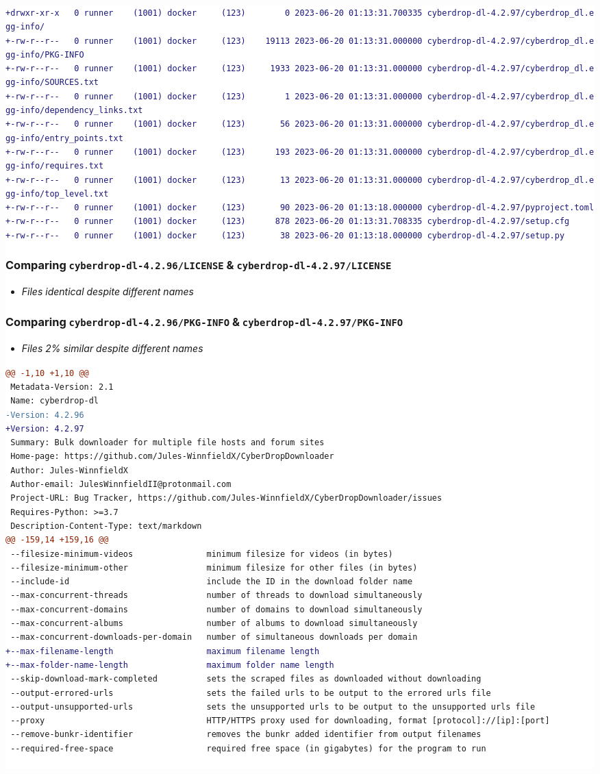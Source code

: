 ```diff
+drwxr-xr-x   0 runner    (1001) docker     (123)        0 2023-06-20 01:13:31.700335 cyberdrop-dl-4.2.97/cyberdrop_dl.egg-info/
+-rw-r--r--   0 runner    (1001) docker     (123)    19113 2023-06-20 01:13:31.000000 cyberdrop-dl-4.2.97/cyberdrop_dl.egg-info/PKG-INFO
+-rw-r--r--   0 runner    (1001) docker     (123)     1933 2023-06-20 01:13:31.000000 cyberdrop-dl-4.2.97/cyberdrop_dl.egg-info/SOURCES.txt
+-rw-r--r--   0 runner    (1001) docker     (123)        1 2023-06-20 01:13:31.000000 cyberdrop-dl-4.2.97/cyberdrop_dl.egg-info/dependency_links.txt
+-rw-r--r--   0 runner    (1001) docker     (123)       56 2023-06-20 01:13:31.000000 cyberdrop-dl-4.2.97/cyberdrop_dl.egg-info/entry_points.txt
+-rw-r--r--   0 runner    (1001) docker     (123)      193 2023-06-20 01:13:31.000000 cyberdrop-dl-4.2.97/cyberdrop_dl.egg-info/requires.txt
+-rw-r--r--   0 runner    (1001) docker     (123)       13 2023-06-20 01:13:31.000000 cyberdrop-dl-4.2.97/cyberdrop_dl.egg-info/top_level.txt
+-rw-r--r--   0 runner    (1001) docker     (123)       90 2023-06-20 01:13:18.000000 cyberdrop-dl-4.2.97/pyproject.toml
+-rw-r--r--   0 runner    (1001) docker     (123)      878 2023-06-20 01:13:31.708335 cyberdrop-dl-4.2.97/setup.cfg
+-rw-r--r--   0 runner    (1001) docker     (123)       38 2023-06-20 01:13:18.000000 cyberdrop-dl-4.2.97/setup.py
```

### Comparing `cyberdrop-dl-4.2.96/LICENSE` & `cyberdrop-dl-4.2.97/LICENSE`

 * *Files identical despite different names*

### Comparing `cyberdrop-dl-4.2.96/PKG-INFO` & `cyberdrop-dl-4.2.97/PKG-INFO`

 * *Files 2% similar despite different names*

```diff
@@ -1,10 +1,10 @@
 Metadata-Version: 2.1
 Name: cyberdrop-dl
-Version: 4.2.96
+Version: 4.2.97
 Summary: Bulk downloader for multiple file hosts and forum sites
 Home-page: https://github.com/Jules-WinnfieldX/CyberDropDownloader
 Author: Jules-WinnfieldX
 Author-email: JulesWinnfieldII@protonmail.com
 Project-URL: Bug Tracker, https://github.com/Jules-WinnfieldX/CyberDropDownloader/issues
 Requires-Python: >=3.7
 Description-Content-Type: text/markdown
@@ -159,14 +159,16 @@
 --filesize-minimum-videos               minimum filesize for videos (in bytes)
 --filesize-minimum-other                minimum filesize for other files (in bytes)
 --include-id                            include the ID in the download folder name
 --max-concurrent-threads                number of threads to download simultaneously
 --max-concurrent-domains                number of domains to download simultaneously
 --max-concurrent-albums                 number of albums to download simultaneously
 --max-concurrent-downloads-per-domain   number of simultaneous downloads per domain
+--max-filename-length                   maximum filename length
+--max-folder-name-length                maximum folder name length
 --skip-download-mark-completed          sets the scraped files as downloaded without downloading
 --output-errored-urls                   sets the failed urls to be output to the errored urls file
 --output-unsupported-urls               sets the unsupported urls to be output to the unsupported urls file
 --proxy                                 HTTP/HTTPS proxy used for downloading, format [protocol]://[ip]:[port]
 --remove-bunkr-identifier               removes the bunkr added identifier from output filenames
 --required-free-space                   required free space (in gigabytes) for the program to run
 
```